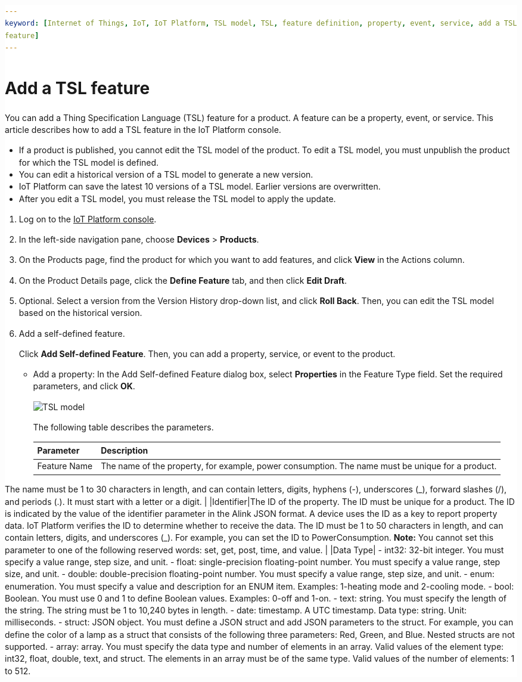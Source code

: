 ```yaml
---
keyword: [Internet of Things, IoT, IoT Platform, TSL model, TSL, feature definition, property, event, service, add a TSL feature]
---
```


# Add a TSL feature

You can add a Thing Specification Language \(TSL\) feature for a product. A feature can be a property, event, or service. This article describes how to add a TSL feature in the IoT Platform console.

-   If a product is published, you cannot edit the TSL model of the product. To edit a TSL model, you must unpublish the product for which the TSL model is defined.
-   You can edit a historical version of a TSL model to generate a new version.
-   IoT Platform can save the latest 10 versions of a TSL model. Earlier versions are overwritten.
-   After you edit a TSL model, you must release the TSL model to apply the update.

1.  Log on to the [IoT Platform console](http://iot.console.aliyun.com/).

2.  In the left-side navigation pane, choose **Devices** \> **Products**.

3.  On the Products page, find the product for which you want to add features, and click **View** in the Actions column.

4.  On the Product Details page, click the **Define Feature** tab, and then click **Edit Draft**.

5.  Optional. Select a version from the Version History drop-down list, and click **Roll Back**. Then, you can edit the TSL model based on the historical version.

6.  Add a self-defined feature.

    Click **Add Self-defined Feature**. Then, you can add a property, service, or event to the product.

    -   Add a property: In the Add Self-defined Feature dialog box, select **Properties** in the Feature Type field. Set the required parameters, and click **OK**.

        ![TSL model](https://static-aliyun-doc.oss-accelerate.aliyuncs.com/assets/img/en-US/0718929951/p10855.png)

        The following table describes the parameters.

        |Parameter|Description|
        |:--------|:----------|
        |Feature Name|The name of the property, for example, power consumption. The name must be unique for a product.

The name must be 1 to 30 characters in length, and can contain letters, digits, hyphens \(-\), underscores \(\_\), forward slashes \(/\), and periods \(.\). It must start with a letter or a digit. |
        |Identifier|The ID of the property. The ID must be unique for a product. The ID is indicated by the value of the identifier parameter in the Alink JSON format. A device uses the ID as a key to report property data. IoT Platform verifies the ID to determine whether to receive the data. The ID must be 1 to 50 characters in length, and can contain letters, digits, and underscores \(\_\). For example, you can set the ID to PowerConsumption. **Note:** You cannot set this parameter to one of the following reserved words: set, get, post, time, and value. |
        |Data Type|        -   int32: 32-bit integer. You must specify a value range, step size, and unit.
        -   float: single-precision floating-point number. You must specify a value range, step size, and unit.
        -   double: double-precision floating-point number. You must specify a value range, step size, and unit.
        -   enum: enumeration. You must specify a value and description for an ENUM item. Examples: 1-heating mode and 2-cooling mode.
        -   bool: Boolean. You must use 0 and 1 to define Boolean values. Examples: 0-off and 1-on.
        -   text: string. You must specify the length of the string. The string must be 1 to 10,240 bytes in length.
        -   date: timestamp. A UTC timestamp. Data type: string. Unit: milliseconds.
        -   struct: JSON object. You must define a JSON struct and add JSON parameters to the struct. For example, you can define the color of a lamp as a struct that consists of the following three parameters: Red, Green, and Blue. Nested structs are not supported.
        -   array: array. You must specify the data type and number of elements in an array. Valid values of the element type: int32, float, double, text, and struct. The elements in an array must be of the same type. Valid values of the number of elements: 1 to 512.